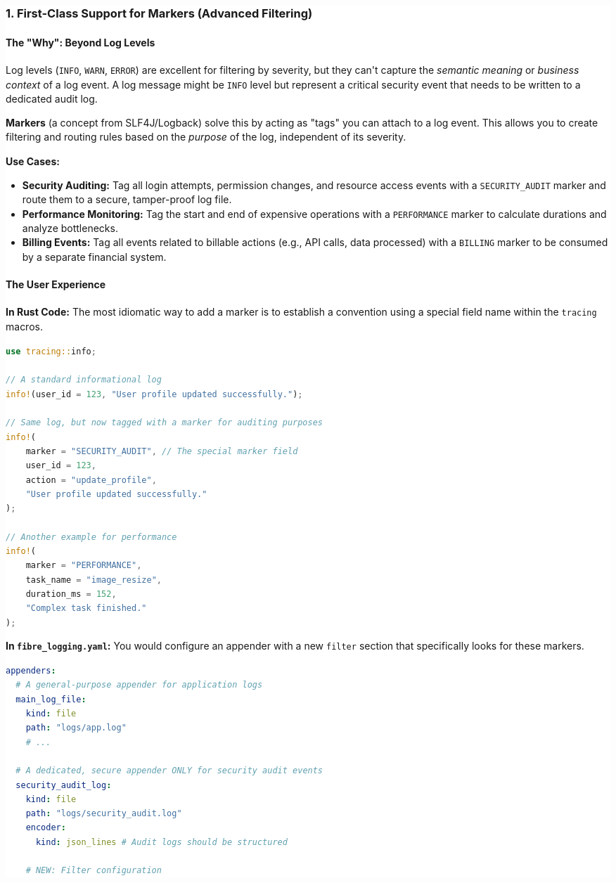 ### 1. First-Class Support for Markers (Advanced Filtering)

#### The "Why": Beyond Log Levels

Log levels (`INFO`, `WARN`, `ERROR`) are excellent for filtering by severity, but they can't capture the *semantic meaning* or *business context* of a log event. A log message might be `INFO` level but represent a critical security event that needs to be written to a dedicated audit log.

**Markers** (a concept from SLF4J/Logback) solve this by acting as "tags" you can attach to a log event. This allows you to create filtering and routing rules based on the *purpose* of the log, independent of its severity.

**Use Cases:**
*   **Security Auditing:** Tag all login attempts, permission changes, and resource access events with a `SECURITY_AUDIT` marker and route them to a secure, tamper-proof log file.
*   **Performance Monitoring:** Tag the start and end of expensive operations with a `PERFORMANCE` marker to calculate durations and analyze bottlenecks.
*   **Billing Events:** Tag all events related to billable actions (e.g., API calls, data processed) with a `BILLING` marker to be consumed by a separate financial system.

#### The User Experience

**In Rust Code:** The most idiomatic way to add a marker is to establish a convention using a special field name within the `tracing` macros.

```rust
use tracing::info;

// A standard informational log
info!(user_id = 123, "User profile updated successfully.");

// Same log, but now tagged with a marker for auditing purposes
info!(
    marker = "SECURITY_AUDIT", // The special marker field
    user_id = 123,
    action = "update_profile",
    "User profile updated successfully."
);

// Another example for performance
info!(
    marker = "PERFORMANCE",
    task_name = "image_resize",
    duration_ms = 152,
    "Complex task finished."
);
```

**In `fibre_logging.yaml`:** You would configure an appender with a new `filter` section that specifically looks for these markers.

```yaml
appenders:
  # A general-purpose appender for application logs
  main_log_file:
    kind: file
    path: "logs/app.log"
    # ...

  # A dedicated, secure appender ONLY for security audit events
  security_audit_log:
    kind: file
    path: "logs/security_audit.log"
    encoder:
      kind: json_lines # Audit logs should be structured
    
    # NEW: Filter configuration
```